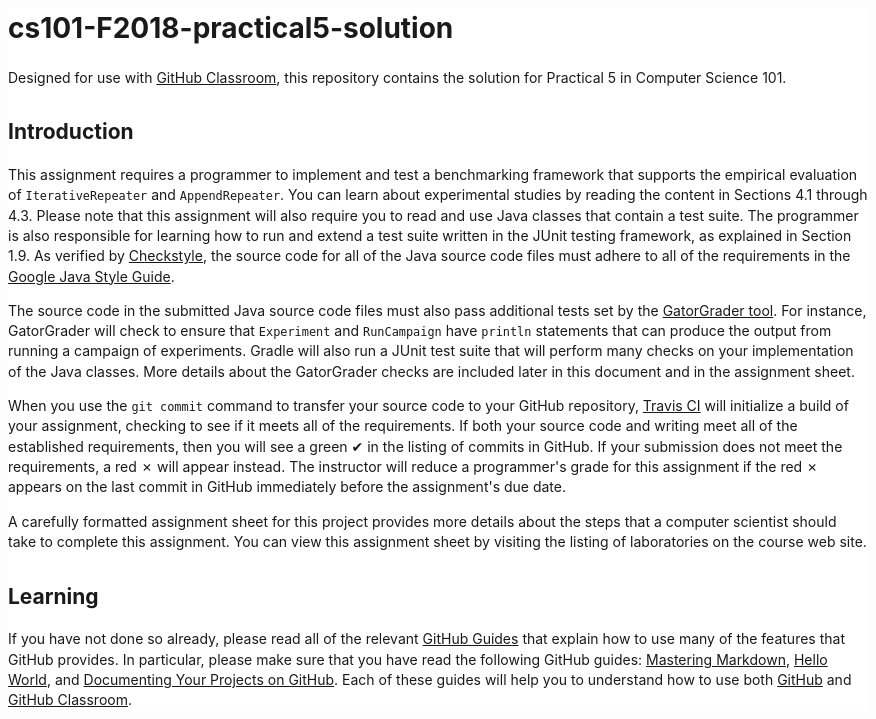 

# cs101-F2018-practical5-solution

Designed for use with [GitHub Classroom](https://classroom.github.com/), this
repository contains the solution for Practical 5 in Computer Science 101.



## Introduction

This assignment requires a programmer to implement and test a benchmarking
framework that supports the empirical evaluation of `IterativeRepeater` and
`AppendRepeater`. You can learn about experimental studies by reading the
content in Sections 4.1 through 4.3. Please note that this assignment will also
require you to read and use Java classes that contain a test suite. The
programmer is also responsible for learning how to run and extend a test suite
written in the JUnit testing framework, as explained in Section 1.9. As
verified by [Checkstyle](https://github.com/checkstyle/checkstyle), the source
code for all of the Java source code files must adhere to all of the
requirements in the [Google Java Style
Guide](https://google.github.io/styleguide/javaguide.html).

The source code in the submitted Java source code files must also pass
additional tests set by the [GatorGrader
tool](https://github.com/GatorEducator/gatorgrader). For instance, GatorGrader
will check to ensure that `Experiment` and `RunCampaign` have `println`
statements that can produce the output from running a campaign of experiments.
Gradle will also run a JUnit test suite that will perform many checks on your
implementation of the Java classes. More details about the GatorGrader checks
are included later in this document and in the assignment sheet.

When you use the `git commit` command to transfer your source code to your
GitHub repository, [Travis CI](https://travis-ci.com/) will initialize a build
of your assignment, checking to see if it meets all of the requirements. If both
your source code and writing meet all of the established requirements, then you
will see a green &#x2714; in the listing of commits in GitHub. If your
submission does not meet the requirements, a red &#x2717; will appear instead.
The instructor will reduce a programmer's grade for this assignment if the red
&#x2717; appears on the last commit in GitHub immediately before the
assignment's due date.

A carefully formatted assignment sheet for this project provides more details
about the steps that a computer scientist should take to complete this
assignment. You can view this assignment sheet by visiting the listing of
laboratories on the course web site.

## Learning

If you have not done so already, please read all of the relevant [GitHub
Guides](https://guides.github.com/) that explain how to use many of the features
that GitHub provides. In particular, please make sure that you have read the
following GitHub guides: [Mastering
Markdown](https://guides.github.com/features/mastering-markdown/), [Hello
World](https://guides.github.com/activities/hello-world/), and [Documenting Your
Projects on GitHub](https://guides.github.com/features/wikis/). Each of these
guides will help you to understand how to use both [GitHub](http://github.com) and
[GitHub Classroom](https://classroom.github.com/).
